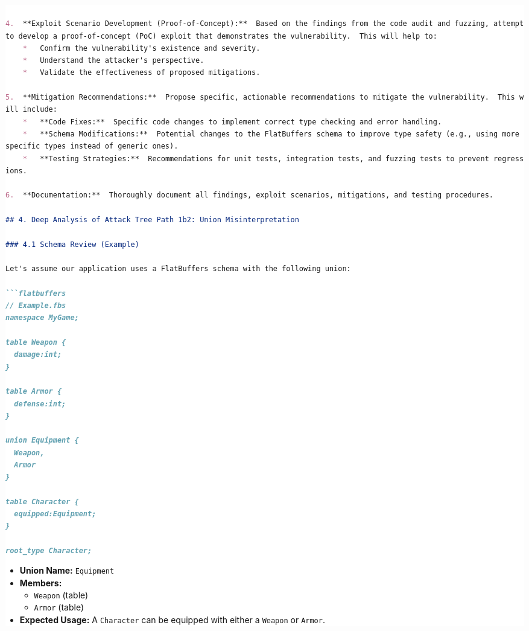 ```markdown

4.  **Exploit Scenario Development (Proof-of-Concept):**  Based on the findings from the code audit and fuzzing, attempt to develop a proof-of-concept (PoC) exploit that demonstrates the vulnerability.  This will help to:
    *   Confirm the vulnerability's existence and severity.
    *   Understand the attacker's perspective.
    *   Validate the effectiveness of proposed mitigations.

5.  **Mitigation Recommendations:**  Propose specific, actionable recommendations to mitigate the vulnerability.  This will include:
    *   **Code Fixes:**  Specific code changes to implement correct type checking and error handling.
    *   **Schema Modifications:**  Potential changes to the FlatBuffers schema to improve type safety (e.g., using more specific types instead of generic ones).
    *   **Testing Strategies:**  Recommendations for unit tests, integration tests, and fuzzing tests to prevent regressions.

6.  **Documentation:**  Thoroughly document all findings, exploit scenarios, mitigations, and testing procedures.

## 4. Deep Analysis of Attack Tree Path 1b2: Union Misinterpretation

### 4.1 Schema Review (Example)

Let's assume our application uses a FlatBuffers schema with the following union:

```flatbuffers
// Example.fbs
namespace MyGame;

table Weapon {
  damage:int;
}

table Armor {
  defense:int;
}

union Equipment {
  Weapon,
  Armor
}

table Character {
  equipped:Equipment;
}

root_type Character;
```

*   **Union Name:** `Equipment`
*   **Members:**
    *   `Weapon` (table)
    *   `Armor` (table)
*   **Expected Usage:**  A `Character` can be equipped with either a `Weapon` or `Armor`.
